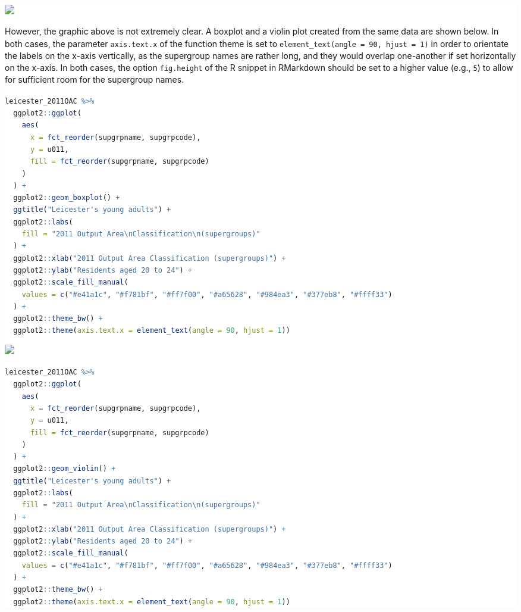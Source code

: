 ![](304_P_Exploratory_files/figure-epub3/unnamed-chunk-4-1.png)

However, the graphic above is not extremely clear. A boxplot and a violin plot created from the same data are shown below. In both cases, the parameter `axis.text.x` of the function theme is set to `element_text(angle = 90, hjust = 1)` in order to orientate the labels on the x-axis vertically, as the supergroup names are rather long, and they would overlap one-another if set horizontally on the x-axis. In both cases, the option `fig.height` of the R snippet in RMarkdown should be set to a higher value (e.g., `5`) to allow for sufficient room for the supergroup names.


```r
leicester_2011OAC %>%
  ggplot2::ggplot(
    aes(
      x = fct_reorder(supgrpname, supgrpcode),
      y = u011,
      fill = fct_reorder(supgrpname, supgrpcode)
    )
  ) +
  ggplot2::geom_boxplot() +
  ggtitle("Leicester's young adults") +
  ggplot2::labs(
    fill = "2011 Output Area\nClassification\n(supergroups)"
  ) +
  ggplot2::xlab("2011 Output Area Classification (supergroups)") +
  ggplot2::ylab("Residents aged 20 to 24") +
  ggplot2::scale_fill_manual(
    values = c("#e41a1c", "#f781bf", "#ff7f00", "#a65628", "#984ea3", "#377eb8", "#ffff33")
  ) +
  ggplot2::theme_bw() +
  ggplot2::theme(axis.text.x = element_text(angle = 90, hjust = 1))
```

![](304_P_Exploratory_files/figure-epub3/unnamed-chunk-5-1.png)


```r
leicester_2011OAC %>%
  ggplot2::ggplot(
    aes(
      x = fct_reorder(supgrpname, supgrpcode),
      y = u011,
      fill = fct_reorder(supgrpname, supgrpcode)
    )
  ) +
  ggplot2::geom_violin() +
  ggtitle("Leicester's young adults") +
  ggplot2::labs(
    fill = "2011 Output Area\nClassification\n(supergroups)"
  ) +
  ggplot2::xlab("2011 Output Area Classification (supergroups)") +
  ggplot2::ylab("Residents aged 20 to 24") +
  ggplot2::scale_fill_manual(
    values = c("#e41a1c", "#f781bf", "#ff7f00", "#a65628", "#984ea3", "#377eb8", "#ffff33")
  ) +
  ggplot2::theme_bw() +
  ggplot2::theme(axis.text.x = element_text(angle = 90, hjust = 1))
```
